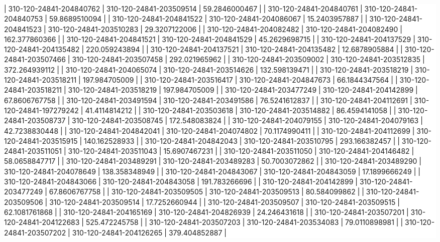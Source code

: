 | 310-120-24841-204840762 | 310-120-24841-203509514 | 59.2846000467 |
| 310-120-24841-204840761 | 310-120-24841-204840753 | 59.8689510094 |
| 310-120-24841-204841522 | 310-120-24841-204086067 | 15.2403957887 |
| 310-120-24841-204841523 | 310-120-24841-203510283 | 29.3207122006 |
| 310-120-24841-204082482 | 310-120-24841-204082490 | 162.377860366 |
| 310-120-24841-204841521 | 310-120-24841-204841529 | 45.2629698715 |
| 310-120-24841-204137529 | 310-120-24841-204135482 | 220.059243894 |
| 310-120-24841-204137521 | 310-120-24841-204135482 | 12.6878905884 |
| 310-120-24841-203507466 | 310-120-24841-203507458 | 292.021965962 |
| 310-120-24841-203509002 | 310-120-24841-203512835 | 372.264939112 |
| 310-120-24841-204065074 | 310-120-24841-203514626 | 132.598139471 |
| 310-120-24841-203518219 | 310-120-24841-203518211 | 197.984705009 |
| 310-120-24841-203516417 | 310-120-24841-204847673 | 66.1844347564 |
| 310-120-24841-203518211 | 310-120-24841-203518219 | 197.984705009 |
| 310-120-24841-203477249 | 310-120-24841-204142899 | 67.8606767758 |
| 310-120-24841-203491594 | 310-120-24841-203491586 | 76.5241612837 |
| 310-120-24841-204112691 | 310-120-24841-197279242 | 41.4114814212 |
| 310-120-24841-203503618 | 310-120-24841-203514882 | 86.4594141058 |
| 310-120-24841-203508737 | 310-120-24841-203508745 | 172.548083824 |
| 310-120-24841-204079155 | 310-120-24841-204079163 | 42.7238830448 |
| 310-120-24841-204842041 | 310-120-24841-204074802 | 70.1174990411 |
| 310-120-24841-204112699 | 310-120-24841-203515915 | 140.162528933 |
| 310-120-24841-204842043 | 310-120-24841-203510795 | 293.166382457 |
| 310-120-24841-203511051 | 310-120-24841-203511043 | 15.6907467231 |
| 310-120-24841-203511050 | 310-120-24841-204146482 | 58.0658847717 |
| 310-120-24841-203489291 | 310-120-24841-203489283 | 50.7003072862 |
| 310-120-24841-203489290 | 310-120-24841-204078649 | 138.358348949 |
| 310-120-24841-204843067 | 310-120-24841-204843059 | 17.1899666249 |
| 310-120-24841-204843066 | 310-120-24841-204843058 | 191.783266696 |
| 310-120-24841-204142899 | 310-120-24841-203477249 | 67.8606767758 |
| 310-120-24841-203509505 | 310-120-24841-203509513 | 80.584099862 |
| 310-120-24841-203509506 | 310-120-24841-203509514 | 17.7252660944 |
| 310-120-24841-203509507 | 310-120-24841-203509515 | 62.1081761868 |
| 310-120-24841-204165169 | 310-120-24841-204826939 | 24.246431618 |
| 310-120-24841-203507201 | 310-120-24841-204122683 | 525.472245758 |
| 310-120-24841-203507203 | 310-120-24841-203534083 | 79.0110898981 |
| 310-120-24841-203507202 | 310-120-24841-204126265 | 379.404852887 |